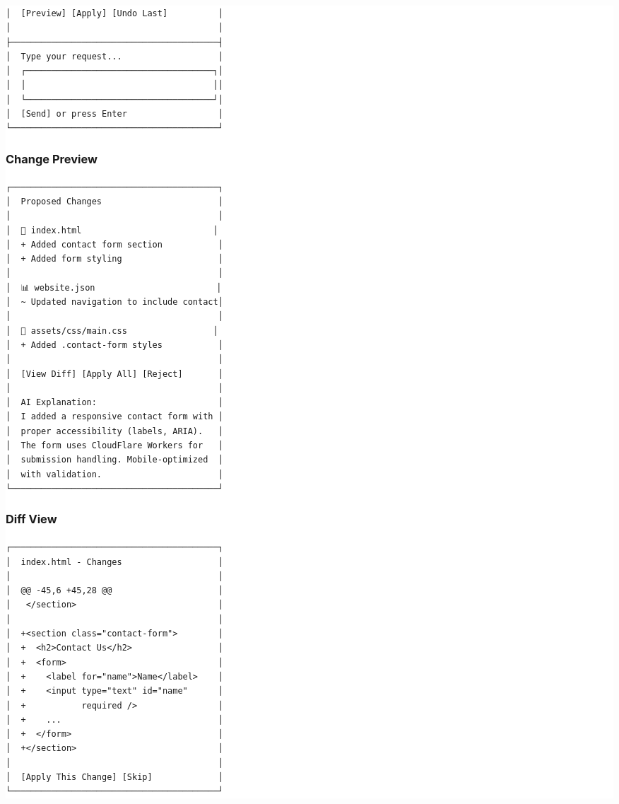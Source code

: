 ```
│  [Preview] [Apply] [Undo Last]          │
│                                         │
├─────────────────────────────────────────┤
│  Type your request...                   │
│  ┌─────────────────────────────────────┐│
│  │                                     ││
│  └─────────────────────────────────────┘│
│  [Send] or press Enter                  │
└─────────────────────────────────────────┘
```

### Change Preview
```
┌─────────────────────────────────────────┐
│  Proposed Changes                       │
│                                         │
│  📝 index.html                          │
│  + Added contact form section           │
│  + Added form styling                   │
│                                         │
│  📊 website.json                        │
│  ~ Updated navigation to include contact│
│                                         │
│  🎨 assets/css/main.css                 │
│  + Added .contact-form styles           │
│                                         │
│  [View Diff] [Apply All] [Reject]       │
│                                         │
│  AI Explanation:                        │
│  I added a responsive contact form with │
│  proper accessibility (labels, ARIA).   │
│  The form uses CloudFlare Workers for   │
│  submission handling. Mobile-optimized  │
│  with validation.                       │
└─────────────────────────────────────────┘
```

### Diff View
```
┌─────────────────────────────────────────┐
│  index.html - Changes                   │
│                                         │
│  @@ -45,6 +45,28 @@                     │
│   </section>                            │
│                                         │
│  +<section class="contact-form">        │
│  +  <h2>Contact Us</h2>                 │
│  +  <form>                              │
│  +    <label for="name">Name</label>    │
│  +    <input type="text" id="name"      │
│  +           required />                │
│  +    ...                               │
│  +  </form>                             │
│  +</section>                            │
│                                         │
│  [Apply This Change] [Skip]             │
└─────────────────────────────────────────┘
```
